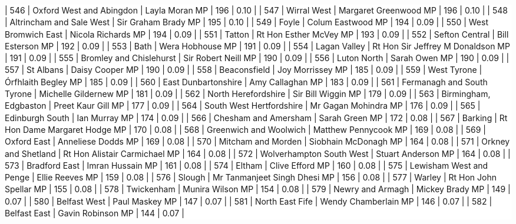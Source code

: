 | 546 | Oxford West and Abingdon | Layla Moran MP | 196 | 0.10 |
| 547 | Wirral West | Margaret Greenwood MP | 196 | 0.10 |
| 548 | Altrincham and Sale West | Sir Graham Brady MP | 195 | 0.10 |
| 549 | Foyle | Colum Eastwood MP | 194 | 0.09 |
| 550 | West Bromwich East | Nicola Richards MP | 194 | 0.09 |
| 551 | Tatton | Rt Hon Esther McVey MP | 193 | 0.09 |
| 552 | Sefton Central | Bill Esterson MP | 192 | 0.09 |
| 553 | Bath | Wera Hobhouse MP | 191 | 0.09 |
| 554 | Lagan Valley | Rt Hon Sir Jeffrey M Donaldson MP | 191 | 0.09 |
| 555 | Bromley and Chislehurst | Sir Robert Neill MP | 190 | 0.09 |
| 556 | Luton North | Sarah Owen MP | 190 | 0.09 |
| 557 | St Albans | Daisy Cooper MP | 190 | 0.09 |
| 558 | Beaconsfield | Joy Morrissey MP | 185 | 0.09 |
| 559 | West Tyrone | Órfhlaith Begley MP | 185 | 0.09 |
| 560 | East Dunbartonshire | Amy Callaghan MP | 183 | 0.09 |
| 561 | Fermanagh and South Tyrone | Michelle Gildernew MP | 181 | 0.09 |
| 562 | North Herefordshire | Sir Bill Wiggin MP | 179 | 0.09 |
| 563 | Birmingham, Edgbaston | Preet Kaur Gill MP | 177 | 0.09 |
| 564 | South West Hertfordshire | Mr Gagan Mohindra MP | 176 | 0.09 |
| 565 | Edinburgh South | Ian Murray MP | 174 | 0.09 |
| 566 | Chesham and Amersham | Sarah Green MP | 172 | 0.08 |
| 567 | Barking | Rt Hon Dame Margaret Hodge MP | 170 | 0.08 |
| 568 | Greenwich and Woolwich | Matthew Pennycook MP | 169 | 0.08 |
| 569 | Oxford East | Anneliese Dodds MP | 169 | 0.08 |
| 570 | Mitcham and Morden | Siobhain McDonagh MP | 164 | 0.08 |
| 571 | Orkney and Shetland | Rt Hon Alistair Carmichael MP | 164 | 0.08 |
| 572 | Wolverhampton South West | Stuart Anderson MP | 164 | 0.08 |
| 573 | Bradford East | Imran Hussain MP | 161 | 0.08 |
| 574 | Eltham | Clive Efford MP | 160 | 0.08 |
| 575 | Lewisham West and Penge | Ellie Reeves MP | 159 | 0.08 |
| 576 | Slough | Mr Tanmanjeet Singh Dhesi MP | 156 | 0.08 |
| 577 | Warley | Rt Hon John Spellar MP | 155 | 0.08 |
| 578 | Twickenham | Munira Wilson MP | 154 | 0.08 |
| 579 | Newry and Armagh | Mickey Brady MP | 149 | 0.07 |
| 580 | Belfast West | Paul Maskey MP | 147 | 0.07 |
| 581 | North East Fife | Wendy Chamberlain MP | 146 | 0.07 |
| 582 | Belfast East | Gavin Robinson MP | 144 | 0.07 |